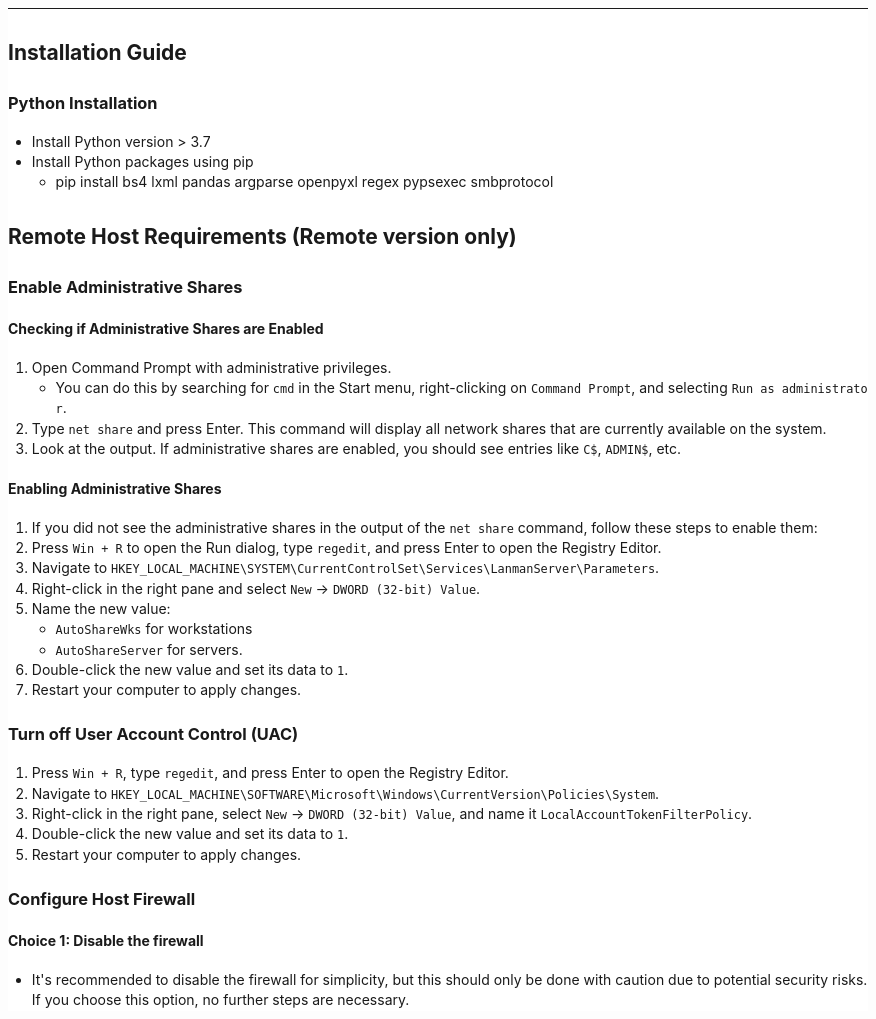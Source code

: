 ***
## Installation Guide

### Python Installation
-	Install Python version > 3.7
-   Install Python packages using pip
    - pip install bs4 lxml pandas argparse openpyxl regex pypsexec smbprotocol

## Remote Host Requirements (Remote version only)

### Enable Administrative Shares

#### Checking if Administrative Shares are Enabled

1. Open Command Prompt with administrative privileges. 
    - You can do this by searching for `cmd` in the Start menu, right-clicking on `Command Prompt`, and selecting `Run as administrator`.
2. Type `net share` and press Enter. This command will display all network shares that are currently available on the system.
3. Look at the output. If administrative shares are enabled, you should see entries like `C$`, `ADMIN$`, etc.

#### Enabling Administrative Shares

1. If you did not see the administrative shares in the output of the `net share` command, follow these steps to enable them:
2. Press `Win + R` to open the Run dialog, type `regedit`, and press Enter to open the Registry Editor. 
3. Navigate to `HKEY_LOCAL_MACHINE\SYSTEM\CurrentControlSet\Services\LanmanServer\Parameters`.
4. Right-click in the right pane and select `New` → `DWORD (32-bit) Value`.
5. Name the new value:
   - `AutoShareWks` for workstations 
   - `AutoShareServer` for servers.
6. Double-click the new value and set its data to `1`.
7. Restart your computer to apply changes.

### Turn off User Account Control (UAC)

1. Press `Win + R`, type `regedit`, and press Enter to open the Registry Editor.
2. Navigate to `HKEY_LOCAL_MACHINE\SOFTWARE\Microsoft\Windows\CurrentVersion\Policies\System`.
3. Right-click in the right pane, select `New` → `DWORD (32-bit) Value`, and name it `LocalAccountTokenFilterPolicy`.
4. Double-click the new value and set its data to `1`.
5. Restart your computer to apply changes.

### Configure Host Firewall 

#### Choice 1: Disable the firewall

- It's recommended to disable the firewall for simplicity, but this should only be done with caution due to potential security risks. If you choose this option, no further steps are necessary.
